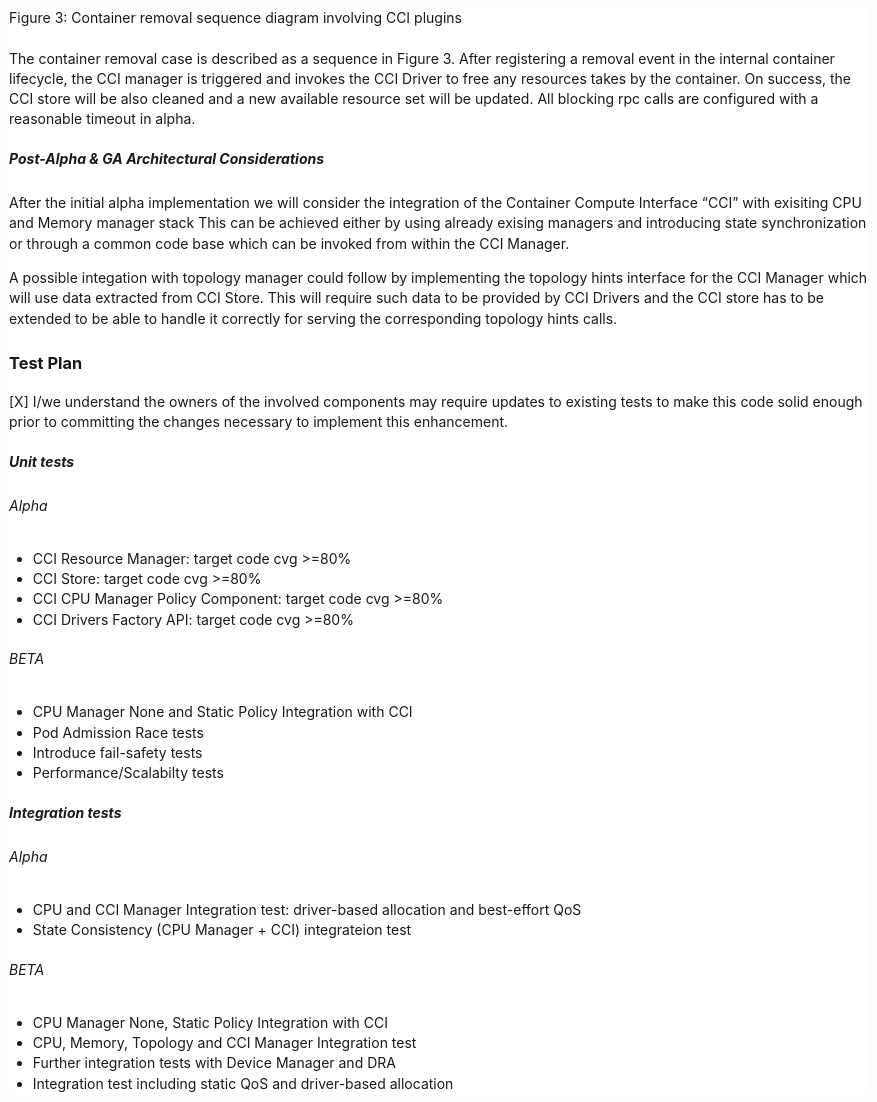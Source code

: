 
Figure 3: Container removal sequence diagram involving CCI plugins<br><br>
The container removal case is described as a sequence in Figure 3. After registering
a removal event in the internal container lifecycle, the CCI manager is triggered 
and invokes the CCI Driver to free any resources takes by the container. On
success, the CCI store will be also cleaned and a new available resource set will 
be updated. All blocking rpc calls are configured with
a reasonable timeout in alpha.

##### Post-Alpha & GA Architectural Considerations

After the initial alpha implementation we will consider the integration of the 
Container Compute Interface “CCI” with exisiting CPU and Memory manager stack
This can be achieved either by using already exising managers and introducing state 
synchronization or through a common code base which can be invoked 
from within the CCI Manager.

A possible integation with topology manager could follow by implementing the topology hints 
interface for the CCI Manager which will use data extracted from CCI Store. This will 
require such data to be provided by CCI Drivers and the CCI store has to be extended to 
be able to handle it correctly for serving the corresponding topology hints calls.

 
### Test Plan

[X] I/we understand the owners of the involved components may require updates to
existing tests to make this code solid enough prior to committing the changes necessary
to implement this enhancement.

##### Unit tests

###### Alpha

*	CCI Resource Manager: target code cvg >=80%
*	CCI Store: target code cvg >=80%
*	CCI CPU Manager Policy Component: target code cvg >=80%
*	CCI Drivers Factory API: target code cvg >=80%

###### BETA

*	CPU Manager None and Static Policy Integration with CCI
* Pod Admission Race tests
* Introduce fail-safety tests
*	Performance/Scalabilty tests


##### Integration tests
###### Alpha
* CPU and CCI Manager Integration test: driver-based allocation and best-effort QoS 
* State Consistency (CPU Manager + CCI) integrateion test
###### BETA
* CPU Manager None, Static Policy Integration with CCI
* CPU, Memory, Topology and CCI Manager Integration test
*	Further integration tests with Device Manager and DRA
*	Integration test including static QoS and driver-based allocation


[kubernetes.io]: https://kubernetes.io/
[kubernetes/enhancements]: https://git.k8s.io/enhancements
[kubernetes/kubernetes]: https://git.k8s.io/kubernetes
[kubernetes/website]: https://git.k8s.io/website